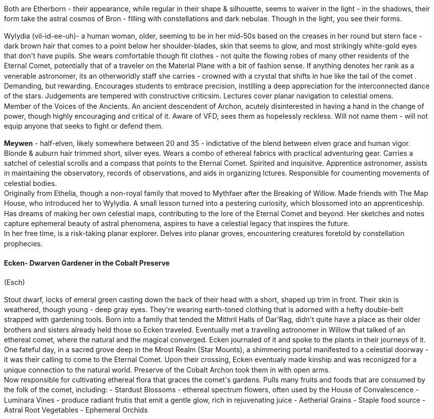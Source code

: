 Both are Etherborn - their appearance, while regular in their shape & silhouette, seems to waiver in the light - in the shadows, their form take the astral cosmos of Bron - filling with constellations and dark nebulae. Though in the light, you see their forms.

Wylydia (vil-id-ee-uh)- a human woman, older, seeming to be in her mid-50s based on the creases in her round but stern face - dark brown hair that comes to a point below her shoulder-blades, skin that seems to glow, and most strikingly white-gold eyes that don't have pupils.
	She wears comfortable though fit clothes - not quite the flowing robes of many other residents of the Eternal Comet, potentially that of a traveler on the Material Plane with a bit of fashion sense. If anything denotes her rank as a venerable astronomer, its an otherworldly staff she carries - crowned with a crystal that shifts in hue like the tail of the comet .
	<br> 
	Demanding, but rewarding. Encourages students to embrace precision, instilling a deep appreciation for the interconnected dance of the stars. Judgements are tempered with constructive criticsim. 
	Lectures cover planar navigation to celestial omens. 
	<br> 
	Member of the Voices of the Ancients. An ancient descendent of Archon, acutely disinterested in having a hand in the change of power, though highly encouraging and critical of it. Aware of VFD, sees them as hopelessly reckless. Will not name them - will not equip anyone that seeks to fight or defend them. 

**Meywen** - half-elven, likely somewhere between 20 and 35 - indictative of the blend between elven grace and human vigor. Blonde & auburn hair trimmed short, silver eyes. Wears a combo of ethereal fabrics with practical adventuring gear. Carries a satchel of celestial scrolls and a compass that points to the Eternal Comet. 
	Spirited and inquisitve. Apprentice astronomer, assists in maintaining the observatory, records of observations, and aids in organizing lctures. Responsible for coumenting movements of celestial bodies.
	<br> 
	Originally from Ethelia, though a non-royal family that moved to Mythfaer after the Breaking of Willow. Made friends with The Map House, who introduced her to Wylydia. A small lesson turned into a pestering curiosity, which blossomed into an apprenticeship. 
	<br> 
	Has dreams of making her own celestial maps, contributing to the lore of the Eternal Comet and beyond. Her sketches and notes capture ephemeral beauty of astral phenomena, aspires to have a celestial legacy that inspires the future. 
	<br> 
	In her free time, is a risk-taking planar explorer. Delves into planar groves, encountering creatures foretold by constellation prophecies.

#### Ecken- Dwarven Gardener in the Cobalt Preserve 

(Esch) 

Stout dwarf, locks of emeral green casting down the back of their head with a short, shaped up trim in front. Their skin is weathered, though young - deep gray eyes. They're wearing earth-toned clothing that is adorned with a hefty double-belt strapped with gardening tools.
	Born into a family that tended the Mithril Halls of Dar'Rag, didn't quite have a place as their older brothers and sisters already held those so Ecken traveled. Eventually met a traveling astronomer in Willow that talked of an ethereal comet, where the natural and the magical converged. Ecken journaled of it and spoke to the plants in their journeys of it. One fateful day, in a sacred grove deep in the Mrost Realm (Star Mounts), a shimmering portal manifested to a celestial doorway - it was their calling to come to the Eternal Comet. 
	Upon their crossing, Ecken eventualy made kinship and was reconigzed for a unique connection to the natural world. Preserve of the Cobalt Archon took them in with open arms.<br>
	Now responsible for cultivating ethereal flora that graces the comet's gardens. Pulls many fruits and foods that are consumed by the folk of the comet, including:
	- Stardust Blossoms - ethereal spectrum flowers, often used by the House of Convalescence
	- Luminara Vines - produce radiant frutis that emit a gentle glow, rich in rejuvenating juice
	- Aetherial Grains - Staple food source
	- Astral Root Vegetables
	- Ephemeral Orchids 


